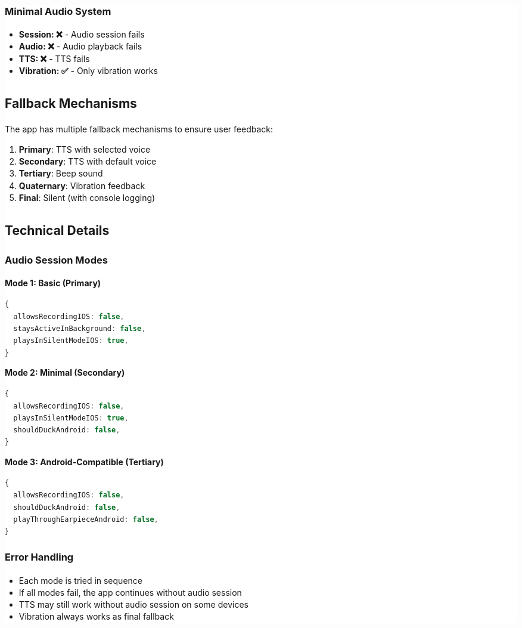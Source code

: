 ### Minimal Audio System

- **Session: ❌** - Audio session fails
- **Audio: ❌** - Audio playback fails
- **TTS: ❌** - TTS fails
- **Vibration: ✅** - Only vibration works

## Fallback Mechanisms

The app has multiple fallback mechanisms to ensure user feedback:

1. **Primary**: TTS with selected voice
2. **Secondary**: TTS with default voice
3. **Tertiary**: Beep sound
4. **Quaternary**: Vibration feedback
5. **Final**: Silent (with console logging)

## Technical Details

### Audio Session Modes

**Mode 1: Basic (Primary)**

```typescript
{
  allowsRecordingIOS: false,
  staysActiveInBackground: false,
  playsInSilentModeIOS: true,
}
```

**Mode 2: Minimal (Secondary)**

```typescript
{
  allowsRecordingIOS: false,
  playsInSilentModeIOS: true,
  shouldDuckAndroid: false,
}
```

**Mode 3: Android-Compatible (Tertiary)**

```typescript
{
  allowsRecordingIOS: false,
  shouldDuckAndroid: false,
  playThroughEarpieceAndroid: false,
}
```

### Error Handling

- Each mode is tried in sequence
- If all modes fail, the app continues without audio session
- TTS may still work without audio session on some devices
- Vibration always works as final fallback
